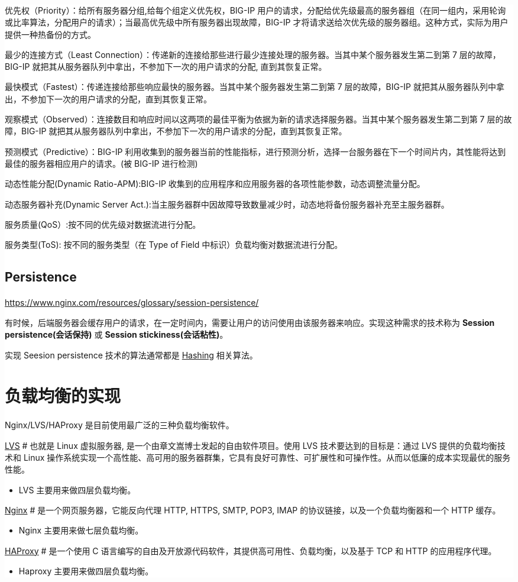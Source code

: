 优先权（Priority）：给所有服务器分组,给每个组定义优先权，BIG-IP 用户的请求，分配给优先级最高的服务器组（在同一组内，采用轮询或比率算法，分配用户的请求）；当最高优先级中所有服务器出现故障，BIG-IP 才将请求送给次优先级的服务器组。这种方式，实际为用户提供一种热备份的方式。

最少的连接方式（Least Connection）：传递新的连接给那些进行最少连接处理的服务器。当其中某个服务器发生第二到第 7 层的故障，BIG-IP 就把其从服务器队列中拿出，不参加下一次的用户请求的分配, 直到其恢复正常。

最快模式（Fastest）：传递连接给那些响应最快的服务器。当其中某个服务器发生第二到第 7 层的故障，BIG-IP 就把其从服务器队列中拿出，不参加下一次的用户请求的分配，直到其恢复正常。

观察模式（Observed）：连接数目和响应时间以这两项的最佳平衡为依据为新的请求选择服务器。当其中某个服务器发生第二到第 7 层的故障，BIG-IP 就把其从服务器队列中拿出，不参加下一次的用户请求的分配，直到其恢复正常。

预测模式（Predictive）：BIG-IP 利用收集到的服务器当前的性能指标，进行预测分析，选择一台服务器在下一个时间片内，其性能将达到最佳的服务器相应用户的请求。(被 BIG-IP 进行检测)

动态性能分配(Dynamic Ratio-APM):BIG-IP 收集到的应用程序和应用服务器的各项性能参数，动态调整流量分配。

动态服务器补充(Dynamic Server Act.):当主服务器群中因故障导致数量减少时，动态地将备份服务器补充至主服务器群。

服务质量(QoS）:按不同的优先级对数据流进行分配。

服务类型(ToS): 按不同的服务类型（在 Type of Field 中标识）负载均衡对数据流进行分配。

## Persistence

https://www.nginx.com/resources/glossary/session-persistence/

有时候，后端服务器会缓存用户的请求，在一定时间内，需要让用户的访问使用由该服务器来响应。实现这种需求的技术称为 **Session persistence(会话保持)** 或 **Session stickiness(会话粘性)**。

实现 Seesion persistence 技术的算法通常都是 [Hashing](/docs/5.数据存储/Retrieval/Hashing.md) 相关算法。

# 负载均衡的实现

Nginx/LVS/HAProxy 是目前使用最广泛的三种负载均衡软件。

[LVS](/docs/3.集群与分布式/LVS/LVS.md) # 也就是 Linux 虚拟服务器, 是一个由章文嵩博士发起的自由软件项目。使用 LVS 技术要达到的目标是：通过 LVS 提供的负载均衡技术和 Linux 操作系统实现一个高性能、高可用的服务器群集，它具有良好可靠性、可扩展性和可操作性。从而以低廉的成本实现最优的服务性能。

- LVS 主要用来做四层负载均衡。

[Nginx](/docs/Web/Nginx/Nginx.md) # 是一个网页服务器，它能反向代理 HTTP, HTTPS, SMTP, POP3, IMAP 的协议链接，以及一个负载均衡器和一个 HTTP 缓存。

- Nginx 主要用来做七层负载均衡。

[HAProxy](/docs/3.集群与分布式/HAProxy/HAProxy.md) # 是一个使用 C 语言编写的自由及开放源代码软件，其提供高可用性、负载均衡，以及基于 TCP 和 HTTP 的应用程序代理。

- Haproxy 主要用来做四层负载均衡。
